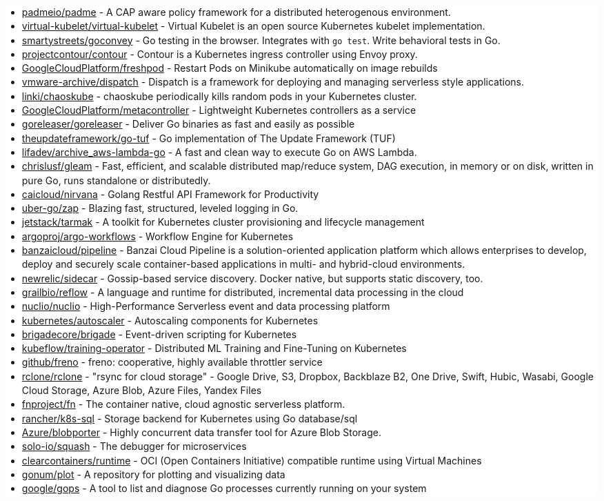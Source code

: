 - [padmeio/padme](https://github.com/padmeio/padme) - A CAP aware policy framework for a distributed heterogenous environment.
- [virtual-kubelet/virtual-kubelet](https://github.com/virtual-kubelet/virtual-kubelet) - Virtual Kubelet is an open source Kubernetes kubelet implementation.
- [smartystreets/goconvey](https://github.com/smartystreets/goconvey) - Go testing in the browser. Integrates with `go test`. Write behavioral tests in Go.
- [projectcontour/contour](https://github.com/projectcontour/contour) - Contour is a Kubernetes ingress controller using Envoy proxy.
- [GoogleCloudPlatform/freshpod](https://github.com/GoogleCloudPlatform/freshpod) - Restart Pods on Minikube automatically on image rebuilds
- [vmware-archive/dispatch](https://github.com/vmware-archive/dispatch) - Dispatch is a framework for deploying and managing serverless style applications.
- [linki/chaoskube](https://github.com/linki/chaoskube) - chaoskube periodically kills random pods in your Kubernetes cluster.
- [GoogleCloudPlatform/metacontroller](https://github.com/GoogleCloudPlatform/metacontroller) - Lightweight Kubernetes controllers as a service
- [goreleaser/goreleaser](https://github.com/goreleaser/goreleaser) - Deliver Go binaries as fast and easily as possible
- [theupdateframework/go-tuf](https://github.com/theupdateframework/go-tuf) - Go implementation of The Update Framework (TUF)
- [lifadev/archive_aws-lambda-go](https://github.com/lifadev/archive_aws-lambda-go) - A fast and clean way to execute Go on AWS Lambda.
- [chrislusf/gleam](https://github.com/chrislusf/gleam) - Fast, efficient, and scalable distributed map/reduce system, DAG execution, in memory or on disk, written in pure Go, runs standalone or distributedly.
- [caicloud/nirvana](https://github.com/caicloud/nirvana) - Golang Restful API Framework for Productivity
- [uber-go/zap](https://github.com/uber-go/zap) - Blazing fast, structured, leveled logging in Go.
- [jetstack/tarmak](https://github.com/jetstack/tarmak) - A toolkit for Kubernetes cluster provisioning and lifecycle management
- [argoproj/argo-workflows](https://github.com/argoproj/argo-workflows) - Workflow Engine for Kubernetes
- [banzaicloud/pipeline](https://github.com/banzaicloud/pipeline) - Banzai Cloud Pipeline is a solution-oriented application platform which allows enterprises to develop, deploy and securely scale container-based applications in multi- and hybrid-cloud environments.
- [newrelic/sidecar](https://github.com/newrelic/sidecar) - Gossip-based service discovery. Docker native, but supports static discovery, too.
- [grailbio/reflow](https://github.com/grailbio/reflow) - A language and runtime for distributed, incremental data processing in the cloud
- [nuclio/nuclio](https://github.com/nuclio/nuclio) - High-Performance Serverless event and data processing platform
- [kubernetes/autoscaler](https://github.com/kubernetes/autoscaler) - Autoscaling components for Kubernetes
- [brigadecore/brigade](https://github.com/brigadecore/brigade) - Event-driven scripting for Kubernetes
- [kubeflow/training-operator](https://github.com/kubeflow/training-operator) - Distributed ML Training and Fine-Tuning on Kubernetes
- [github/freno](https://github.com/github/freno) - freno: cooperative, highly available throttler service
- [rclone/rclone](https://github.com/rclone/rclone) - "rsync for cloud storage" - Google Drive, S3, Dropbox, Backblaze B2, One Drive, Swift, Hubic, Wasabi, Google Cloud Storage, Azure Blob, Azure Files, Yandex Files
- [fnproject/fn](https://github.com/fnproject/fn) - The container native, cloud agnostic serverless platform.
- [rancher/k8s-sql](https://github.com/rancher/k8s-sql) - Storage backend for Kubernetes using Go database/sql
- [Azure/blobporter](https://github.com/Azure/blobporter) - Highly concurrent data transfer tool for Azure Blob Storage.
- [solo-io/squash](https://github.com/solo-io/squash) - The debugger for microservices
- [clearcontainers/runtime](https://github.com/clearcontainers/runtime) - OCI (Open Containers Initiative) compatible runtime using Virtual Machines
- [gonum/plot](https://github.com/gonum/plot) - A repository for plotting and visualizing data
- [google/gops](https://github.com/google/gops) - A tool to list and diagnose Go processes currently running on your system